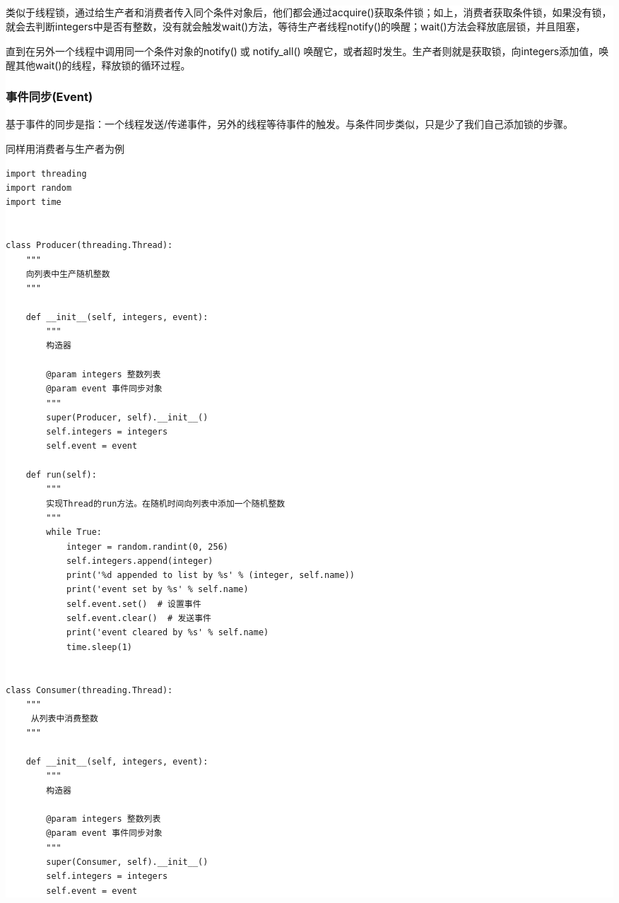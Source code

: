 类似于线程锁，通过给生产者和消费者传入同个条件对象后，他们都会通过acquire()获取条件锁；如上，消费者获取条件锁，如果没有锁，就会去判断integers中是否有整数，没有就会触发wait()方法，等待生产者线程notify()的唤醒；wait()方法会释放底层锁，并且阻塞，

直到在另外一个线程中调用同一个条件对象的notify() 或 notify_all() 唤醒它，或者超时发生。生产者则就是获取锁，向integers添加值，唤醒其他wait()的线程，释放锁的循环过程。

### 事件同步(Event)

基于事件的同步是指：一个线程发送/传递事件，另外的线程等待事件的触发。与条件同步类似，只是少了我们自己添加锁的步骤。

同样用消费者与生产者为例

```
import threading
import random
import time


class Producer(threading.Thread):
    """
    向列表中生产随机整数
    """

    def __init__(self, integers, event):
        """
        构造器

        @param integers 整数列表
        @param event 事件同步对象
        """
        super(Producer, self).__init__()
        self.integers = integers
        self.event = event

    def run(self):
        """
        实现Thread的run方法。在随机时间向列表中添加一个随机整数
        """
        while True:
            integer = random.randint(0, 256)
            self.integers.append(integer)
            print('%d appended to list by %s' % (integer, self.name))
            print('event set by %s' % self.name)
            self.event.set()  # 设置事件
            self.event.clear()  # 发送事件
            print('event cleared by %s' % self.name)
            time.sleep(1)


class Consumer(threading.Thread):
    """
     从列表中消费整数
    """

    def __init__(self, integers, event):
        """
        构造器

        @param integers 整数列表
        @param event 事件同步对象
        """
        super(Consumer, self).__init__()
        self.integers = integers
        self.event = event

```